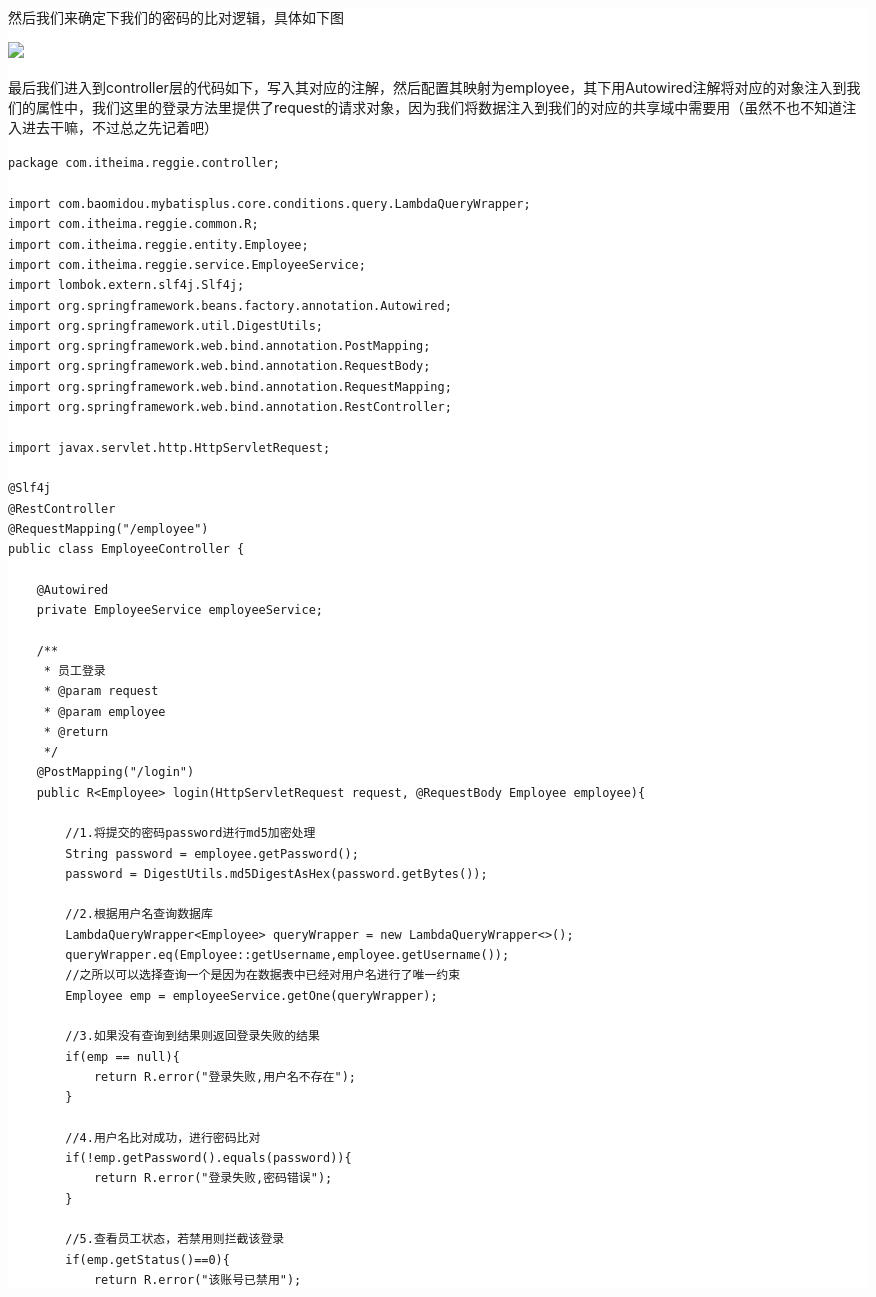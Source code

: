 然后我们来确定下我们的密码的比对逻辑，具体如下图

![](https://rolin-typora.oss-cn-guangzhou.aliyuncs.com/WEBRESOURCEe8974619dfe7431459845ad66f73881c.png)

最后我们进入到controller层的代码如下，写入其对应的注解，然后配置其映射为employee，其下用Autowired注解将对应的对象注入到我们的属性中，我们这里的登录方法里提供了request的请求对象，因为我们将数据注入到我们的对应的共享域中需要用（虽然不也不知道注入进去干嘛，不过总之先记着吧）

```
package com.itheima.reggie.controller;

import com.baomidou.mybatisplus.core.conditions.query.LambdaQueryWrapper;
import com.itheima.reggie.common.R;
import com.itheima.reggie.entity.Employee;
import com.itheima.reggie.service.EmployeeService;
import lombok.extern.slf4j.Slf4j;
import org.springframework.beans.factory.annotation.Autowired;
import org.springframework.util.DigestUtils;
import org.springframework.web.bind.annotation.PostMapping;
import org.springframework.web.bind.annotation.RequestBody;
import org.springframework.web.bind.annotation.RequestMapping;
import org.springframework.web.bind.annotation.RestController;

import javax.servlet.http.HttpServletRequest;

@Slf4j
@RestController
@RequestMapping("/employee")
public class EmployeeController {

    @Autowired
    private EmployeeService employeeService;

    /**
     * 员工登录
     * @param request
     * @param employee
     * @return
     */
    @PostMapping("/login")
    public R<Employee> login(HttpServletRequest request, @RequestBody Employee employee){

        //1.将提交的密码password进行md5加密处理
        String password = employee.getPassword();
        password = DigestUtils.md5DigestAsHex(password.getBytes());

        //2.根据用户名查询数据库
        LambdaQueryWrapper<Employee> queryWrapper = new LambdaQueryWrapper<>();
        queryWrapper.eq(Employee::getUsername,employee.getUsername());
        //之所以可以选择查询一个是因为在数据表中已经对用户名进行了唯一约束
        Employee emp = employeeService.getOne(queryWrapper);

        //3.如果没有查询到结果则返回登录失败的结果
        if(emp == null){
            return R.error("登录失败,用户名不存在");
        }

        //4.用户名比对成功，进行密码比对
        if(!emp.getPassword().equals(password)){
            return R.error("登录失败,密码错误");
        }

        //5.查看员工状态，若禁用则拦截该登录
        if(emp.getStatus()==0){
            return R.error("该账号已禁用");
```